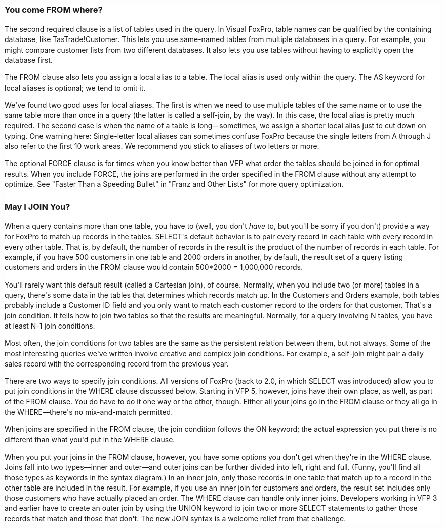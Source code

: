 ### You come FROM where?

The second required clause is a list of tables used in the query. In Visual FoxPro, table names can be qualified by the containing database, like TasTrade!Customer. This lets you use same-named tables from multiple databases in a query. For example, you might compare customer lists from two different databases. It also lets you use tables without having to explicitly open the database first.

The FROM clause also lets you assign a local alias to a table. The local alias is used only within the query. The AS keyword for local aliases is optional; we tend to omit it. 

We've found two good uses for local aliases. The first is when we need to use multiple tables of the same name or to use the same table more than once in a query (the latter is called a self-join, by the way). In this case, the local alias is pretty much required. The second case is when the name of a table is long&mdash;sometimes, we assign a shorter local alias just to cut down on typing. One warning here: Single-letter local aliases can sometimes confuse FoxPro because the single letters from A through J also refer to the first 10 work areas. We recommend you stick to aliases of two letters or more.

The optional FORCE clause is for times when you know better than VFP what order the tables should be joined in for optimal results. When you include FORCE, the joins are performed in the order specified in the FROM clause without any attempt to optimize. See "Faster Than a Speeding Bullet" in "Franz and Other Lists" for more query optimization.

### May I JOIN You?

When a query contains more than one table, you have to (well, you don't *have* to, but you'll be sorry if you don't) provide a way for FoxPro to match up records in the tables. SELECT's default behavior is to pair every record in each table with every record in every other table. That is, by default, the number of records in the result is the product of the number of records in each table. For example, if you have 500 customers in one table and 2000 orders in another, by default, the result set of a query listing customers and orders in the FROM clause would contain 500*2000 = 1,000,000 records.

You'll rarely want this default result (called a Cartesian join), of course. Normally, when you include two (or more) tables in a query, there's some data in the tables that determines which records match up. In the Customers and Orders example, both tables probably include a Customer ID field and you only want to match each customer record to the orders for that customer. That's a join condition. It tells how to join two tables so that the results are meaningful. Normally, for a query involving N tables, you have at least N-1 join conditions. 

Most often, the join conditions for two tables are the same as the persistent relation between them, but not always. Some of the most interesting queries we've written involve creative and complex join conditions. For example, a self-join might pair a daily sales record with the corresponding record from the previous year.

There are two ways to specify join conditions. All versions of FoxPro (back to 2.0, in which SELECT was introduced) allow you to put join conditions in the WHERE clause discussed below. Starting in VFP 5, however, joins have their own place, as well, as part of the FROM clause. You do have to do it one way or the other, though. Either all your joins go in the FROM clause or they all go in the WHERE&mdash;there's no mix-and-match permitted.

When joins are specified in the FROM clause, the join condition follows the ON keyword; the actual expression you put there is no different than what you'd put in the WHERE clause.

When you put your joins in the FROM clause, however, you have some options you don't get when they're in the WHERE clause. Joins fall into two types&mdash;inner and outer&mdash;and outer joins can be further divided into left, right and full. (Funny, you'll find all those types as keywords in the syntax diagram.) In an inner join, only those records in one table that match up to a record in the other table are included in the result. For example, if you use an inner join for customers and orders, the result set includes only those customers who have actually placed an order. The WHERE clause can handle only inner joins. Developers working in VFP 3 and earlier have to create an outer join by using the UNION keyword to join two or more SELECT statements to gather those records that match and those that don't. The new JOIN syntax is a welcome relief from that challenge.
